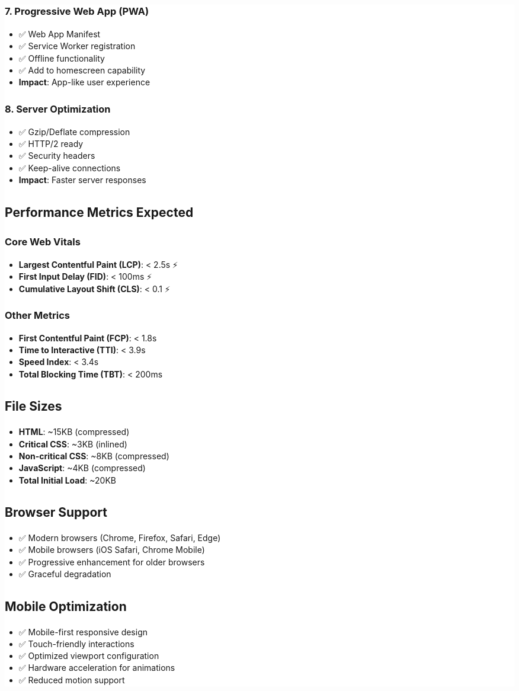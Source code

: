 ### 7. **Progressive Web App (PWA)**
- ✅ Web App Manifest
- ✅ Service Worker registration
- ✅ Offline functionality
- ✅ Add to homescreen capability
- **Impact**: App-like user experience

### 8. **Server Optimization**
- ✅ Gzip/Deflate compression
- ✅ HTTP/2 ready
- ✅ Security headers
- ✅ Keep-alive connections
- **Impact**: Faster server responses

## Performance Metrics Expected

### Core Web Vitals
- **Largest Contentful Paint (LCP)**: < 2.5s ⚡
- **First Input Delay (FID)**: < 100ms ⚡
- **Cumulative Layout Shift (CLS)**: < 0.1 ⚡

### Other Metrics
- **First Contentful Paint (FCP)**: < 1.8s
- **Time to Interactive (TTI)**: < 3.9s
- **Speed Index**: < 3.4s
- **Total Blocking Time (TBT)**: < 200ms

## File Sizes
- **HTML**: ~15KB (compressed)
- **Critical CSS**: ~3KB (inlined)
- **Non-critical CSS**: ~8KB (compressed)
- **JavaScript**: ~4KB (compressed)
- **Total Initial Load**: ~20KB

## Browser Support
- ✅ Modern browsers (Chrome, Firefox, Safari, Edge)
- ✅ Mobile browsers (iOS Safari, Chrome Mobile)
- ✅ Progressive enhancement for older browsers
- ✅ Graceful degradation

## Mobile Optimization
- ✅ Mobile-first responsive design
- ✅ Touch-friendly interactions
- ✅ Optimized viewport configuration
- ✅ Hardware acceleration for animations
- ✅ Reduced motion support
